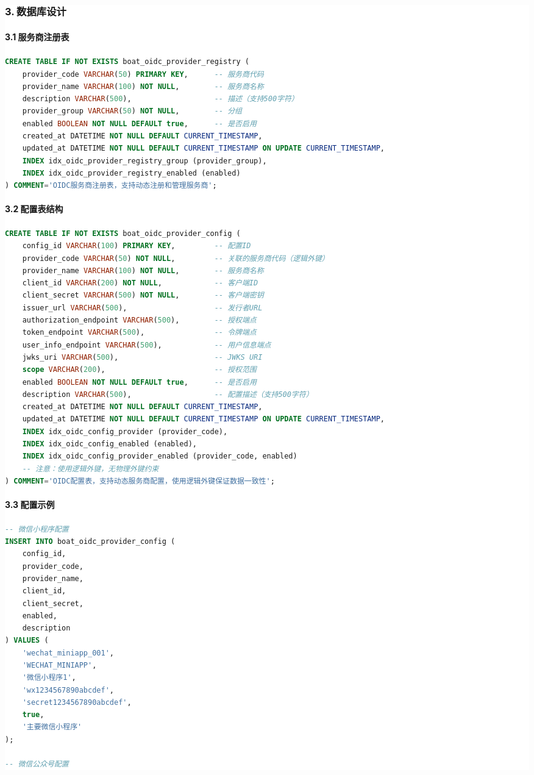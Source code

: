 ### 3. 数据库设计

#### 3.1 服务商注册表
```sql
CREATE TABLE IF NOT EXISTS boat_oidc_provider_registry (
    provider_code VARCHAR(50) PRIMARY KEY,      -- 服务商代码
    provider_name VARCHAR(100) NOT NULL,        -- 服务商名称
    description VARCHAR(500),                   -- 描述（支持500字符）
    provider_group VARCHAR(50) NOT NULL,        -- 分组
    enabled BOOLEAN NOT NULL DEFAULT true,      -- 是否启用
    created_at DATETIME NOT NULL DEFAULT CURRENT_TIMESTAMP,
    updated_at DATETIME NOT NULL DEFAULT CURRENT_TIMESTAMP ON UPDATE CURRENT_TIMESTAMP,
    INDEX idx_oidc_provider_registry_group (provider_group),
    INDEX idx_oidc_provider_registry_enabled (enabled)
) COMMENT='OIDC服务商注册表，支持动态注册和管理服务商';
```

#### 3.2 配置表结构
```sql
CREATE TABLE IF NOT EXISTS boat_oidc_provider_config (
    config_id VARCHAR(100) PRIMARY KEY,         -- 配置ID
    provider_code VARCHAR(50) NOT NULL,         -- 关联的服务商代码（逻辑外键）
    provider_name VARCHAR(100) NOT NULL,        -- 服务商名称
    client_id VARCHAR(200) NOT NULL,            -- 客户端ID
    client_secret VARCHAR(500) NOT NULL,        -- 客户端密钥
    issuer_url VARCHAR(500),                    -- 发行者URL
    authorization_endpoint VARCHAR(500),        -- 授权端点
    token_endpoint VARCHAR(500),                -- 令牌端点
    user_info_endpoint VARCHAR(500),            -- 用户信息端点
    jwks_uri VARCHAR(500),                      -- JWKS URI
    scope VARCHAR(200),                         -- 授权范围
    enabled BOOLEAN NOT NULL DEFAULT true,      -- 是否启用
    description VARCHAR(500),                   -- 配置描述（支持500字符）
    created_at DATETIME NOT NULL DEFAULT CURRENT_TIMESTAMP,
    updated_at DATETIME NOT NULL DEFAULT CURRENT_TIMESTAMP ON UPDATE CURRENT_TIMESTAMP,
    INDEX idx_oidc_config_provider (provider_code),
    INDEX idx_oidc_config_enabled (enabled),
    INDEX idx_oidc_config_provider_enabled (provider_code, enabled)
    -- 注意：使用逻辑外键，无物理外键约束
) COMMENT='OIDC配置表，支持动态服务商配置，使用逻辑外键保证数据一致性';
```

#### 3.3 配置示例
```sql
-- 微信小程序配置
INSERT INTO boat_oidc_provider_config (
    config_id, 
    provider_code, 
    provider_name, 
    client_id, 
    client_secret, 
    enabled, 
    description
) VALUES (
    'wechat_miniapp_001', 
    'WECHAT_MINIAPP', 
    '微信小程序1', 
    'wx1234567890abcdef', 
    'secret1234567890abcdef', 
    true, 
    '主要微信小程序'
);

-- 微信公众号配置
```